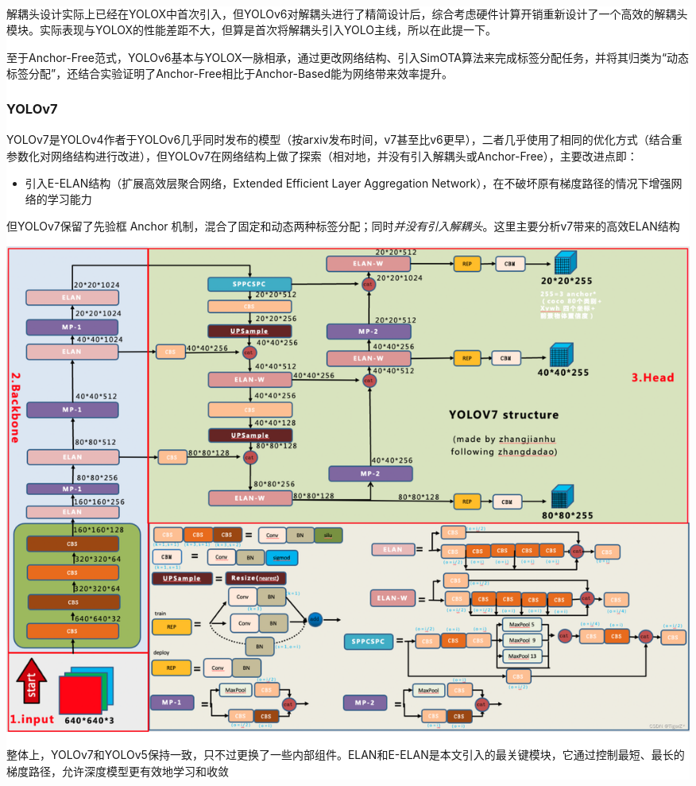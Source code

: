 解耦头设计实际上已经在YOLOX中首次引入，但YOLOv6对解耦头进行了精简设计后，综合考虑硬件计算开销重新设计了一个高效的解耦头模块。实际表现与YOLOX的性能差距不大，但算是首次将解耦头引入YOLO主线，所以在此提一下。

至于Anchor-Free范式，YOLOv6基本与YOLOX一脉相承，通过更改网络结构、引入SimOTA算法来完成标签分配任务，并将其归类为“动态标签分配”，还结合实验证明了Anchor-Free相比于Anchor-Based能为网络带来效率提升。

### YOLOv7

YOLOv7是YOLOv4作者于YOLOv6几乎同时发布的模型（按arxiv发布时间，v7甚至比v6更早），二者几乎使用了相同的优化方式（结合重参数化对网络结构进行改进），但YOLOv7在网络结构上做了探索（相对地，并没有引入解耦头或Anchor-Free），主要改进点即：

* 引入E-ELAN结构（扩展高效层聚合网络，Extended Efficient Layer Aggregation Network），在不破坏原有梯度路径的情况下增强网络的学习能力

但YOLOv7保留了先验框 Anchor 机制，混合了固定和动态两种标签分配；同时*并没有引入解耦头*。这里主要分析v7带来的高效ELAN结构

![image-20250115154903664](./硬件人的PyTorch【YOLO】.assets/image-20250115154903664.png)

整体上，YOLOv7和YOLOv5保持一致，只不过更换了一些内部组件。ELAN和E-ELAN是本文引入的最关键模块，它通过控制最短、最长的梯度路径，允许深度模型更有效地学习和收敛

